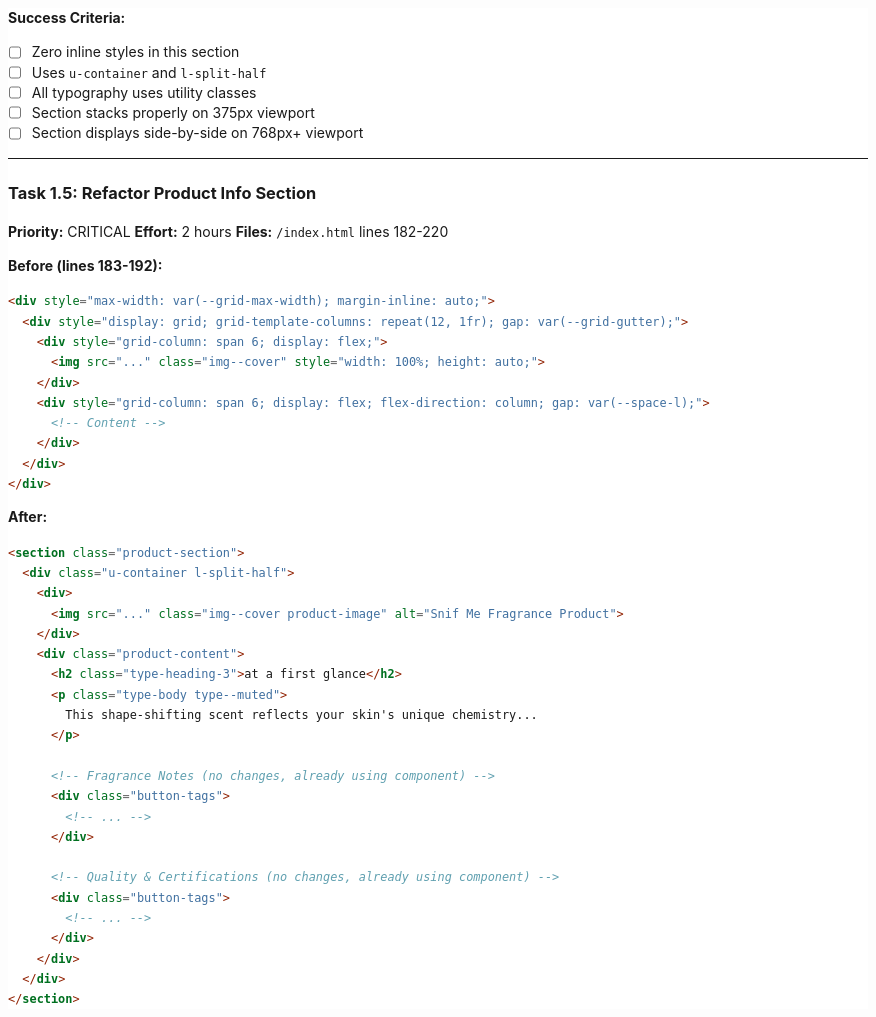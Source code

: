 **Success Criteria:**
- [ ] Zero inline styles in this section
- [ ] Uses `u-container` and `l-split-half`
- [ ] All typography uses utility classes
- [ ] Section stacks properly on 375px viewport
- [ ] Section displays side-by-side on 768px+ viewport

---

### Task 1.5: Refactor Product Info Section
**Priority:** CRITICAL
**Effort:** 2 hours
**Files:** `/index.html` lines 182-220

**Before (lines 183-192):**
```html
<div style="max-width: var(--grid-max-width); margin-inline: auto;">
  <div style="display: grid; grid-template-columns: repeat(12, 1fr); gap: var(--grid-gutter);">
    <div style="grid-column: span 6; display: flex;">
      <img src="..." class="img--cover" style="width: 100%; height: auto;">
    </div>
    <div style="grid-column: span 6; display: flex; flex-direction: column; gap: var(--space-l);">
      <!-- Content -->
    </div>
  </div>
</div>
```

**After:**
```html
<section class="product-section">
  <div class="u-container l-split-half">
    <div>
      <img src="..." class="img--cover product-image" alt="Snif Me Fragrance Product">
    </div>
    <div class="product-content">
      <h2 class="type-heading-3">at a first glance</h2>
      <p class="type-body type--muted">
        This shape-shifting scent reflects your skin's unique chemistry...
      </p>

      <!-- Fragrance Notes (no changes, already using component) -->
      <div class="button-tags">
        <!-- ... -->
      </div>

      <!-- Quality & Certifications (no changes, already using component) -->
      <div class="button-tags">
        <!-- ... -->
      </div>
    </div>
  </div>
</section>
```
